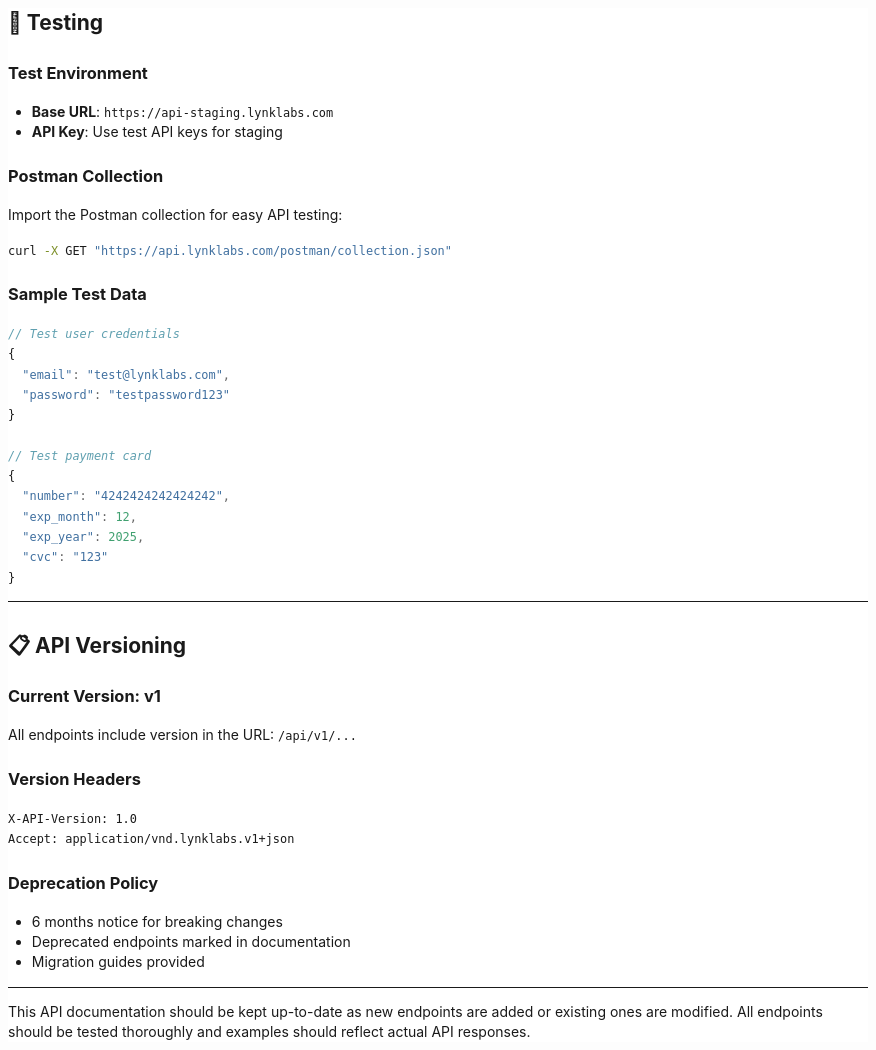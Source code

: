 
## 🧪 Testing

### Test Environment
- **Base URL**: `https://api-staging.lynklabs.com`
- **API Key**: Use test API keys for staging

### Postman Collection
Import the Postman collection for easy API testing:
```bash
curl -X GET "https://api.lynklabs.com/postman/collection.json"
```

### Sample Test Data
```javascript
// Test user credentials
{
  "email": "test@lynklabs.com",
  "password": "testpassword123"
}

// Test payment card
{
  "number": "4242424242424242",
  "exp_month": 12,
  "exp_year": 2025,
  "cvc": "123"
}
```

---

## 📋 API Versioning

### Current Version: v1
All endpoints include version in the URL: `/api/v1/...`

### Version Headers
```http
X-API-Version: 1.0
Accept: application/vnd.lynklabs.v1+json
```

### Deprecation Policy
- 6 months notice for breaking changes
- Deprecated endpoints marked in documentation
- Migration guides provided

---

This API documentation should be kept up-to-date as new endpoints are added or existing ones are modified. All endpoints should be tested thoroughly and examples should reflect actual API responses. 